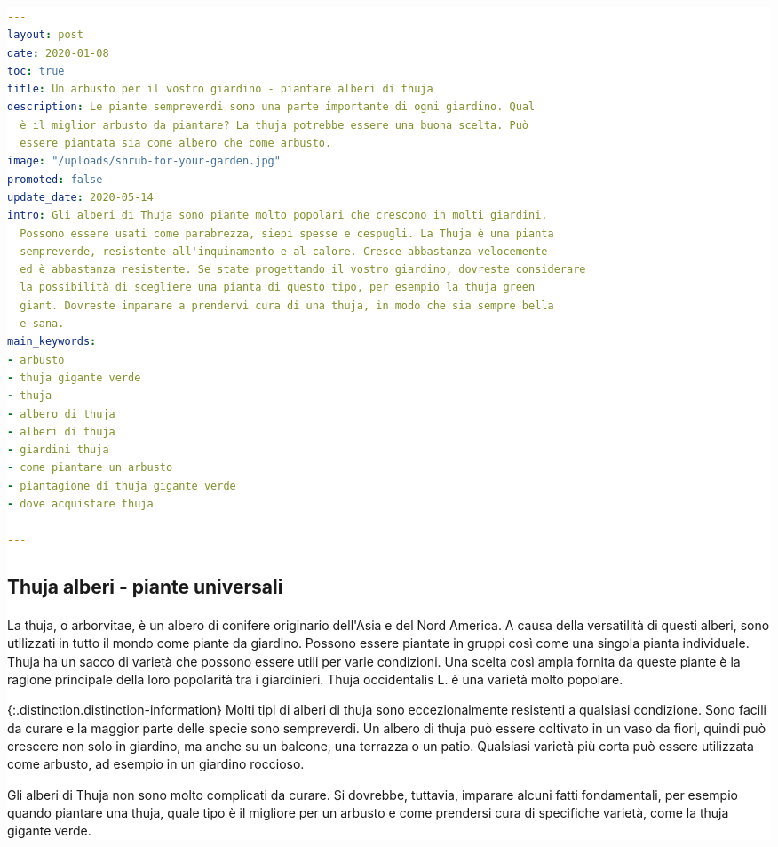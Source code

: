 ```yaml
---
layout: post
date: 2020-01-08
toc: true
title: Un arbusto per il vostro giardino - piantare alberi di thuja
description: Le piante sempreverdi sono una parte importante di ogni giardino. Qual
  è il miglior arbusto da piantare? La thuja potrebbe essere una buona scelta. Può
  essere piantata sia come albero che come arbusto.
image: "/uploads/shrub-for-your-garden.jpg"
promoted: false
update_date: 2020-05-14
intro: Gli alberi di Thuja sono piante molto popolari che crescono in molti giardini.
  Possono essere usati come parabrezza, siepi spesse e cespugli. La Thuja è una pianta
  sempreverde, resistente all'inquinamento e al calore. Cresce abbastanza velocemente
  ed è abbastanza resistente. Se state progettando il vostro giardino, dovreste considerare
  la possibilità di scegliere una pianta di questo tipo, per esempio la thuja green
  giant. Dovreste imparare a prendervi cura di una thuja, in modo che sia sempre bella
  e sana.
main_keywords:
- arbusto
- thuja gigante verde
- thuja
- albero di thuja
- alberi di thuja
- giardini thuja
- come piantare un arbusto
- piantagione di thuja gigante verde
- dove acquistare thuja

---
```

## Thuja alberi - piante universali

La thuja, o arborvitae, è un albero di conifere originario dell'Asia e del Nord America. A causa della versatilità di questi alberi, sono utilizzati in tutto il mondo come piante da giardino. Possono essere piantate in gruppi così come una singola pianta individuale. Thuja ha un sacco di varietà che possono essere utili per varie condizioni. Una scelta così ampia fornita da queste piante è la ragione principale della loro popolarità tra i giardinieri. Thuja occidentalis L. è una varietà molto popolare.

{:.distinction.distinction-information}
Molti tipi di alberi di thuja sono eccezionalmente resistenti a qualsiasi condizione. Sono facili da curare e la maggior parte delle specie sono sempreverdi. Un albero di thuja può essere coltivato in un vaso da fiori, quindi può crescere non solo in giardino, ma anche su un balcone, una terrazza o un patio. Qualsiasi varietà più corta può essere utilizzata come arbusto, ad esempio in un giardino roccioso.

Gli alberi di Thuja non sono molto complicati da curare. Si dovrebbe, tuttavia, imparare alcuni fatti fondamentali, per esempio quando piantare una thuja, quale tipo è il migliore per un arbusto e come prendersi cura di specifiche varietà, come la thuja gigante verde.
